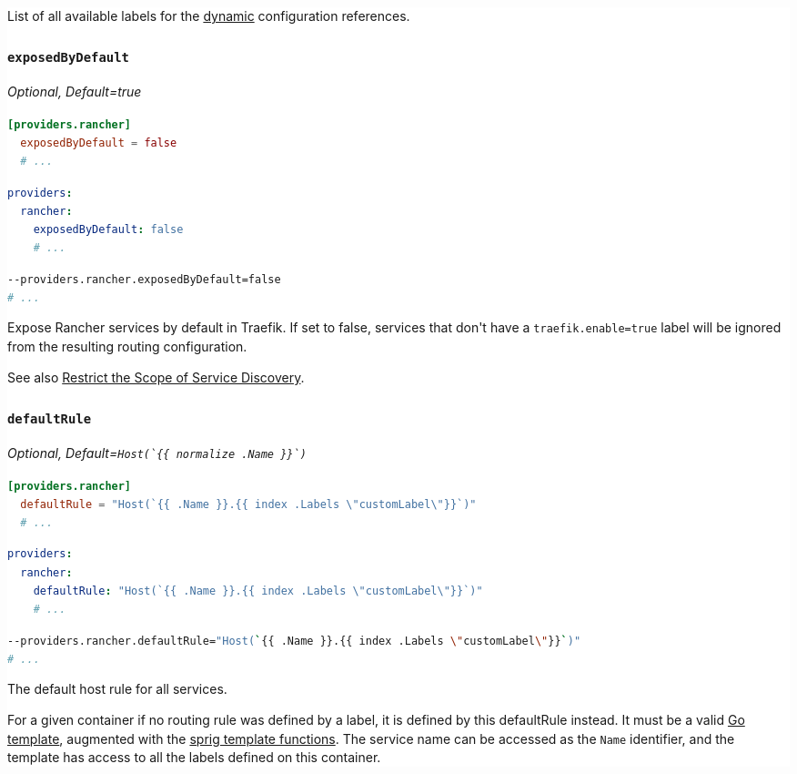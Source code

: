 List of all available labels for the [dynamic](../reference/dynamic-configuration/rancher.md) configuration references.

### `exposedByDefault`

_Optional, Default=true_

```toml tab="File (TOML)"
[providers.rancher]
  exposedByDefault = false
  # ...
```

```yaml tab="File (YAML)"
providers:
  rancher:
    exposedByDefault: false
    # ...
```

```bash tab="CLI"
--providers.rancher.exposedByDefault=false
# ...
```

Expose Rancher services by default in Traefik.
If set to false, services that don't have a `traefik.enable=true` label will be ignored from the resulting routing configuration.

See also [Restrict the Scope of Service Discovery](./overview.md#restrict-the-scope-of-service-discovery).

### `defaultRule`

_Optional, Default=```Host(`{{ normalize .Name }}`)```_

```toml tab="File (TOML)"
[providers.rancher]
  defaultRule = "Host(`{{ .Name }}.{{ index .Labels \"customLabel\"}}`)"
  # ...
```

```yaml tab="File (YAML)"
providers:
  rancher:
    defaultRule: "Host(`{{ .Name }}.{{ index .Labels \"customLabel\"}}`)"
    # ...
```

```bash tab="CLI"
--providers.rancher.defaultRule="Host(`{{ .Name }}.{{ index .Labels \"customLabel\"}}`)"
# ...
```

The default host rule for all services.

For a given container if no routing rule was defined by a label, it is defined by this defaultRule instead.
It must be a valid [Go template](https://golang.org/pkg/text/template/),
augmented with the [sprig template functions](http://masterminds.github.io/sprig/).
The service name can be accessed as the `Name` identifier,
and the template has access to all the labels defined on this container.
